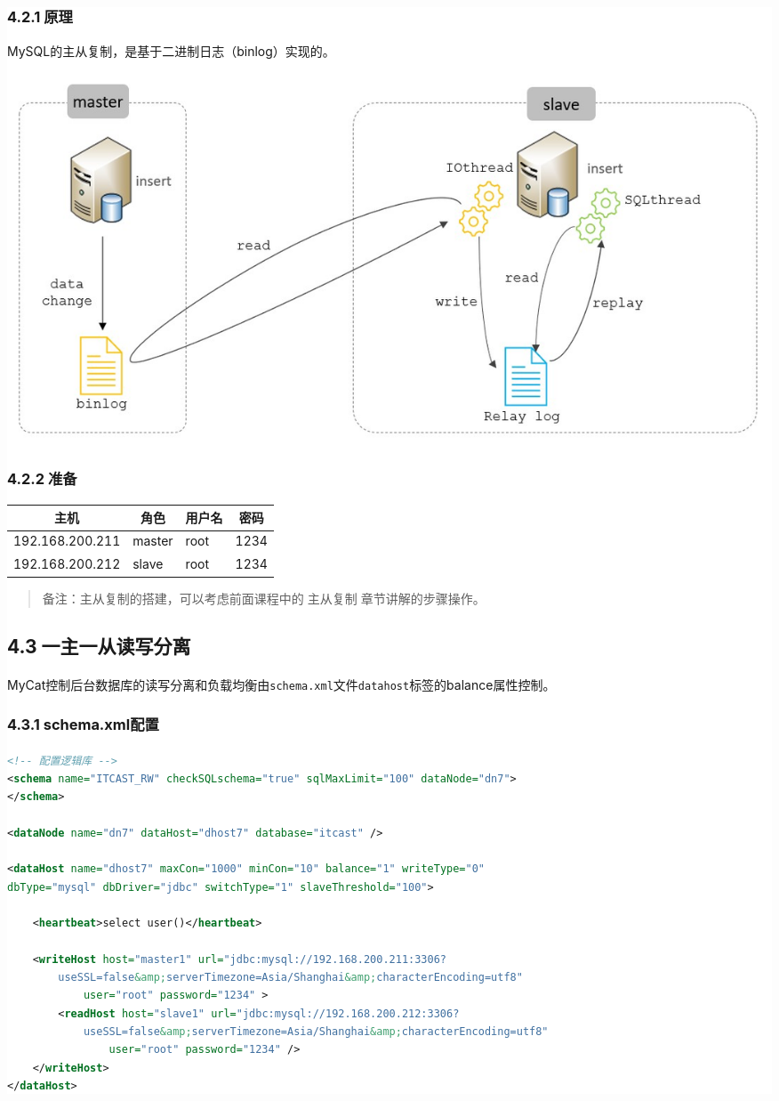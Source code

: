 ### 4.2.1 原理

MySQL的主从复制，是基于二进制日志（binlog）实现的。

![](./assets/image66.jpeg)

### 4.2.2 准备

| 主机            | 角色   | 用户名 | 密码 |
| --------------- | ------ | ------ | ---- |
| 192.168.200.211 | master | root   | 1234 |
| 192.168.200.212 | slave  | root   | 1234 |

> 备注：主从复制的搭建，可以考虑前面课程中的 主从复制 章节讲解的步骤操作。

## 4.3 一主一从读写分离

MyCat控制后台数据库的读写分离和负载均衡由`schema.xml`文件`datahost`标签的balance属性控制。

### 4.3.1 schema.xml配置

```xml
<!-- 配置逻辑库 -->
<schema name="ITCAST_RW" checkSQLschema="true" sqlMaxLimit="100" dataNode="dn7">
</schema>

<dataNode name="dn7" dataHost="dhost7" database="itcast" />

<dataHost name="dhost7" maxCon="1000" minCon="10" balance="1" writeType="0"
dbType="mysql" dbDriver="jdbc" switchType="1" slaveThreshold="100">

    <heartbeat>select user()</heartbeat>

    <writeHost host="master1" url="jdbc:mysql://192.168.200.211:3306?
		useSSL=false&amp;serverTimezone=Asia/Shanghai&amp;characterEncoding=utf8"
			user="root" password="1234" >
		<readHost host="slave1" url="jdbc:mysql://192.168.200.212:3306?
			useSSL=false&amp;serverTimezone=Asia/Shanghai&amp;characterEncoding=utf8"
				user="root" password="1234" />
	</writeHost>
</dataHost>
```
